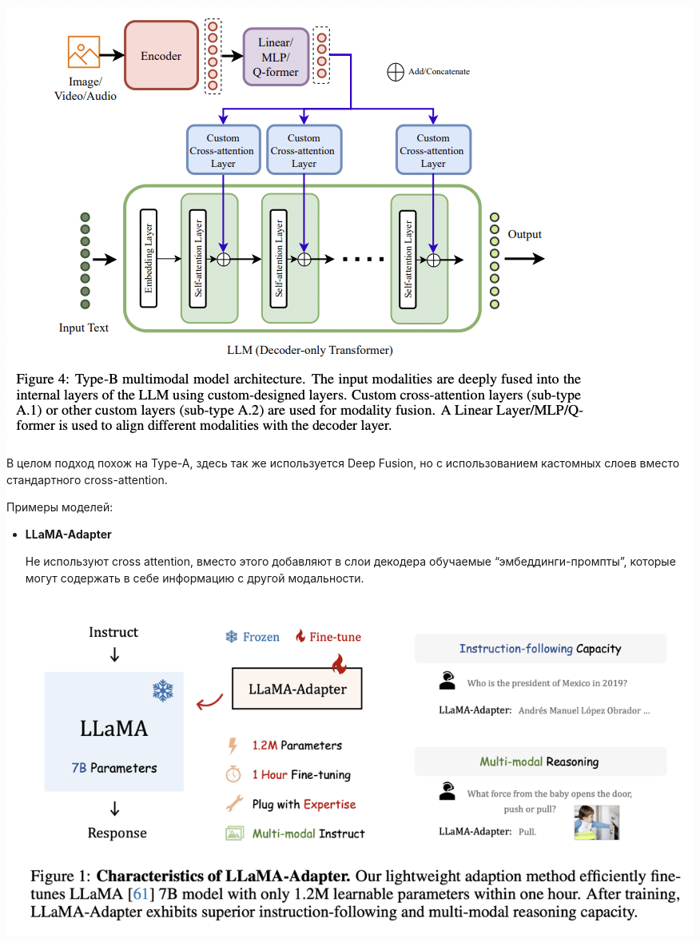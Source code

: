 ![Screenshot 2024-06-21 at 00.31.04.png](../GENERAL_DL/The%20Evolution%20of%20Multimodal%20Model%20Architectures/Screenshot_2024-06-21_at_00.31.04.png)

В целом подход похож на Type-A, здесь так же используется Deep Fusion, но с использованием кастомных слоев вместо стандартного cross-attention.

Примеры моделей:

- **LLaMA-Adapter**
    
    Не используют cross attention, вместо этого добавляют в слои декодера обучаемые “эмбеддинги-промпты”, которые могут содержать в себе информацию с другой модальности.
    
    ![Screenshot 2024-06-21 at 07.45.19.png](../GENERAL_DL/The%20Evolution%20of%20Multimodal%20Model%20Architectures/Screenshot_2024-06-21_at_07.45.19.png)
    